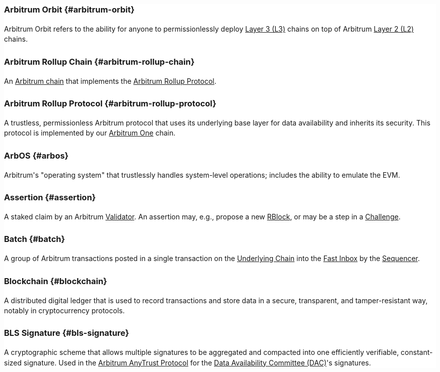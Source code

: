 ### Arbitrum Orbit {#arbitrum-orbit}
<p>
Arbitrum Orbit refers to the ability for anyone to permissionlessly deploy <a href="/intro/glossary#layer-3-l3">Layer 3 (L3)</a> chains on top of Arbitrum <a href="/intro/glossary#layer-2-l2">Layer 2 (L2)</a> chains.
</p>

### Arbitrum Rollup Chain {#arbitrum-rollup-chain}
<p>
An <a href="/intro/glossary#arbitrum-chain">Arbitrum chain</a> that implements the <a href="/intro/glossary#arbitrum-rollup-protocol">Arbitrum Rollup Protocol</a>.
</p>

### Arbitrum Rollup Protocol {#arbitrum-rollup-protocol}
<p>
A trustless, permissionless Arbitrum protocol that uses its underlying base layer for data availability and inherits its security. This protocol is implemented by our <a href="/intro/glossary#arbitrum-one">Arbitrum One</a> chain. 
</p>

### ArbOS {#arbos}
<p>
Arbitrum's "operating system" that trustlessly handles system-level operations; includes the ability to emulate the EVM.
</p>

### Assertion {#assertion}
<p>
A staked claim by an Arbitrum <a href="/intro/glossary#validator">Validator</a>. An assertion may, e.g., propose a new <a href="/intro/glossary#rblock">RBlock</a>, or may be a step in a <a href="/intro/glossary#challenge">Challenge</a>.
</p>

### Batch {#batch}
<p>
A group of Arbitrum transactions posted in a single transaction on the <a href="/intro/glossary#underlying-chain">Underlying Chain</a>  into the <a href="/intro/glossary#fast-inbox">Fast Inbox</a>  by the <a href="/intro/glossary#sequencer">Sequencer</a>.
</p>

### Blockchain {#blockchain}
<p>
A distributed digital ledger that is used to record transactions and store data in a secure, transparent, and tamper-resistant way, notably in cryptocurrency protocols. 
</p>

### BLS Signature {#bls-signature}
<p>
A cryptographic scheme that allows multiple signatures to be aggregated and compacted into one efficiently verifiable, constant-sized signature. Used in the <a href="/intro/glossary#arbitrum-anytrust-protocol">Arbitrum AnyTrust Protocol</a> for the <a href="/intro/glossary#data-availability-committee-dac">Data Availability Committee (DAC)</a>'s signatures.
</p>

